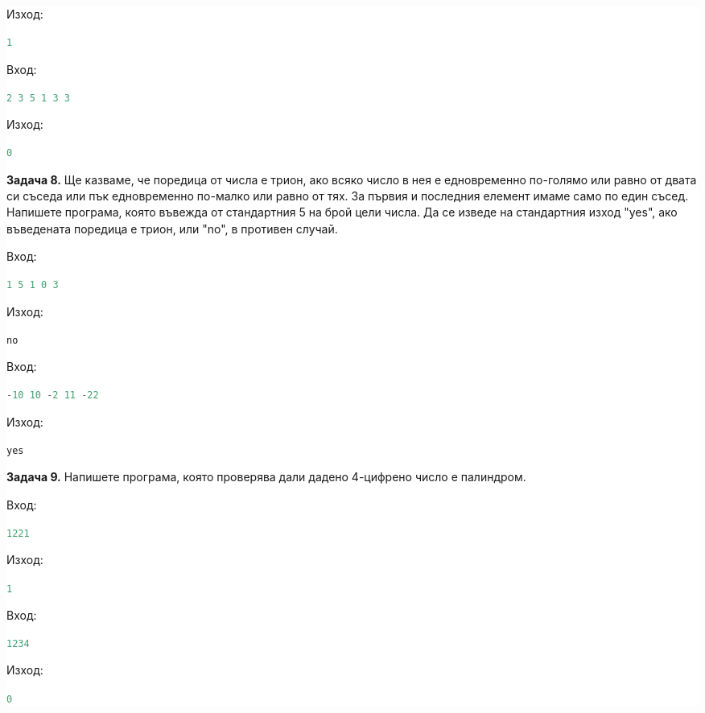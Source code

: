 Изход:
```c++
1
```

Вход:
```c++
2 3 5 1 3 3
```

Изход:
```c++
0
```

**Задача 8.** Ще казваме, че поредица от числа е трион, ако всяко число в нея е едновременно по-голямо или равно от двата си съседа или пък едновременно по-малко или равно от тях. За първия и последния елемент имаме само по един съсед. Напишете програма, която въвежда от стандартния 5 на брой цели числа. Да се изведе на стандартния изход "yes", ако въведената поредица е трион, или "no", в противен случай.

Вход:
```c++
1 5 1 0 3
```

Изход:
```c++
no
```

Вход:
```c++
-10 10 -2 11 -22
```

Изход:
```c++
yes
```

**Задача 9.** Напишете програма, която проверява дали дадено 4-цифрено число е палиндром.

Вход:
```c++
1221
```

Изход:
```c++
1
```

Вход:
```c++
1234
```

Изход:
```c++
0
```
